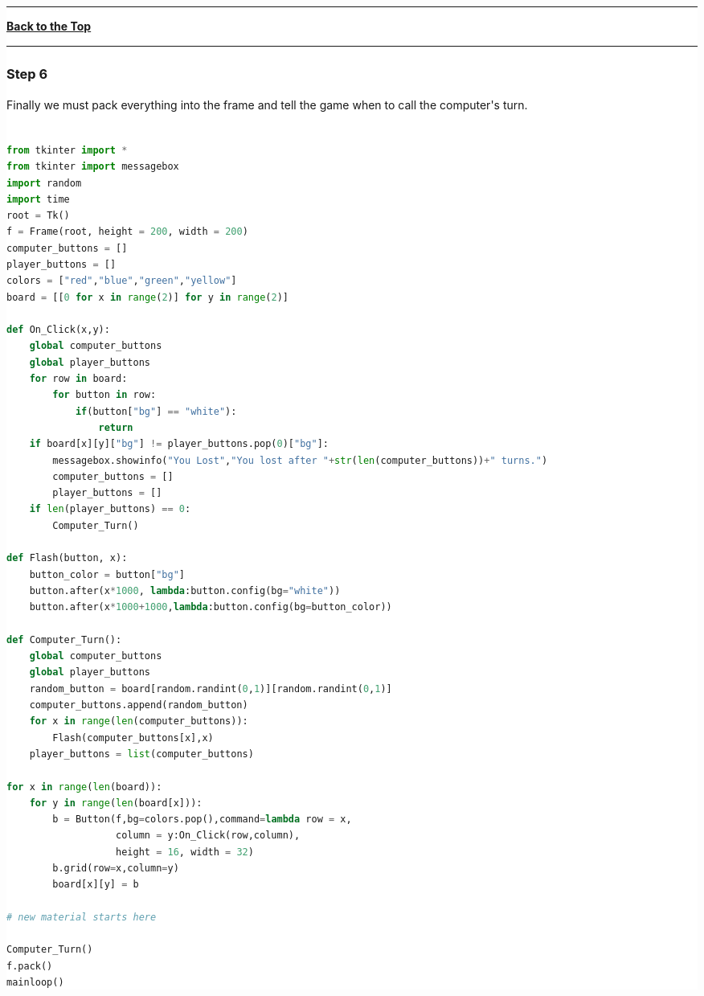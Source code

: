 
---

**[Back to the Top](https://github.com/Fun2LearnCode/python-intermediate-plans/tree/master/day-2#table-of-contents)**

---

### Step 6

Finally we must pack everything into the frame and tell the game when to call the computer's turn.

```python

from tkinter import *
from tkinter import messagebox
import random
import time
root = Tk()
f = Frame(root, height = 200, width = 200)
computer_buttons = []
player_buttons = []
colors = ["red","blue","green","yellow"]
board = [[0 for x in range(2)] for y in range(2)]

def On_Click(x,y):
    global computer_buttons
    global player_buttons
    for row in board:
        for button in row:
            if(button["bg"] == "white"):
                return
    if board[x][y]["bg"] != player_buttons.pop(0)["bg"]:
        messagebox.showinfo("You Lost","You lost after "+str(len(computer_buttons))+" turns.")
        computer_buttons = []
        player_buttons = []
    if len(player_buttons) == 0:
        Computer_Turn()

def Flash(button, x):
    button_color = button["bg"]
    button.after(x*1000, lambda:button.config(bg="white"))
    button.after(x*1000+1000,lambda:button.config(bg=button_color))

def Computer_Turn():
    global computer_buttons
    global player_buttons
    random_button = board[random.randint(0,1)][random.randint(0,1)]
    computer_buttons.append(random_button)
    for x in range(len(computer_buttons)):
        Flash(computer_buttons[x],x)
    player_buttons = list(computer_buttons)

for x in range(len(board)):
    for y in range(len(board[x])):
        b = Button(f,bg=colors.pop(),command=lambda row = x,
                   column = y:On_Click(row,column),
                   height = 16, width = 32)
        b.grid(row=x,column=y)
        board[x][y] = b

# new material starts here

Computer_Turn()
f.pack()
mainloop()
```